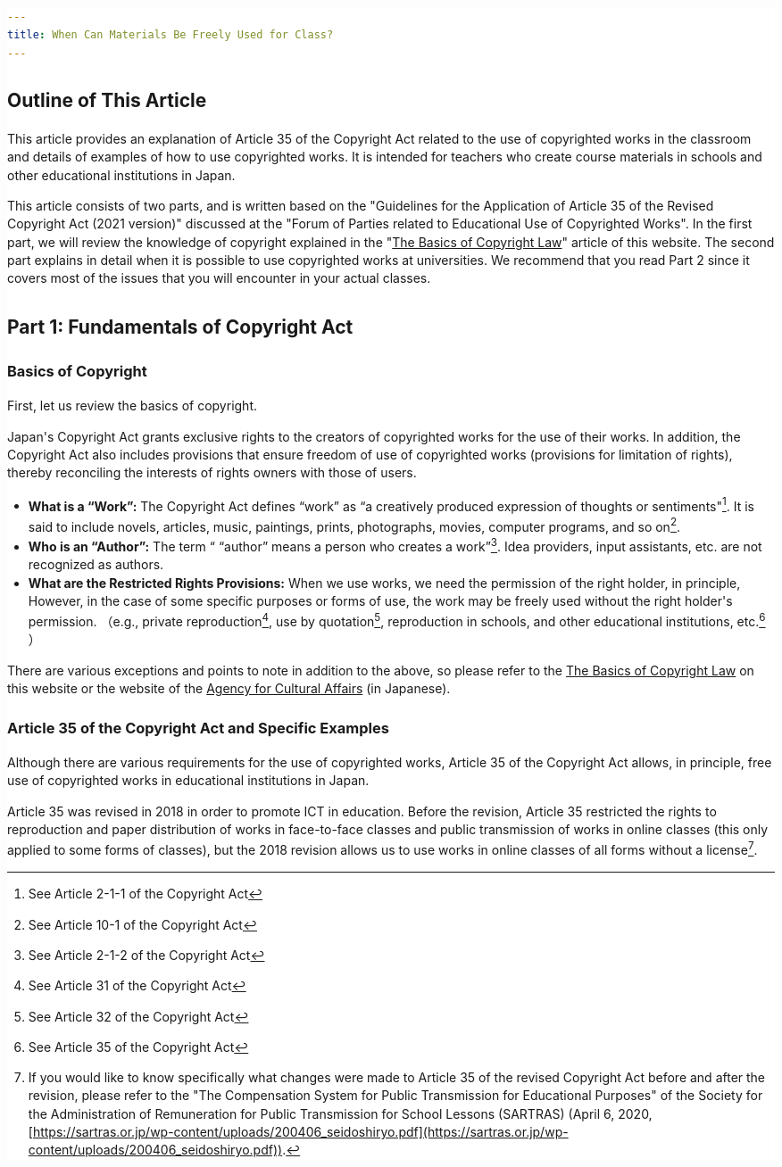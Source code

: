 ```yaml
---
title: When Can Materials Be Freely Used for Class?
---
```


## Outline of This Article

This article provides an explanation of Article 35 of the Copyright Act related to the use of copyrighted works in the classroom and details of examples of how to use  copyrighted works. It is intended for teachers who create course materials in schools and other educational institutions in Japan.

This article consists of two parts, and is written based on the "Guidelines for the Application of Article 35 of the Revised Copyright Act (2021 version)" discussed at the "Forum of Parties related to Educational Use of Copyrighted Works". In the first part, we will review the knowledge of copyright explained in the "[The Basics of Copyright Law](basic)" article of this website. The second part explains in detail when it is possible to use copyrighted works at universities. We recommend that you read Part 2 since it covers most of the issues that you will encounter in your actual classes.

## Part 1: Fundamentals of Copyright Act

### Basics of Copyright

First, let us review the basics of copyright.

Japan's Copyright Act grants exclusive rights to the creators of copyrighted works for the use of their works. In addition, the Copyright Act also includes provisions that ensure freedom of use of copyrighted works (provisions for limitation of rights), thereby reconciling the interests of rights owners with those of users.

- **What is a “Work”:** The Copyright Act defines  “work” as “a creatively produced expression of thoughts or sentiments"[^1]. It is said to include novels, articles, music, paintings, prints, photographs, movies, computer programs, and so on[^2].
- **Who is an “Author”:** The term “ “author” means a person who creates a work”[^3]. Idea providers, input assistants, etc. are not recognized as authors.
- **What are the Restricted Rights Provisions:** When we use works, we need the permission of the right holder, in principle, However, in the case of some specific purposes or forms of use, the work may be freely used without the right holder's permission. （e.g., private reproduction[^4], use by quotation[^5], reproduction in schools, and other educational institutions, etc.[^6] ）

There are various exceptions and points to note in addition to the above, so please refer to the [The Basics of Copyright Law](basic) on this website or the website of the [Agency for Cultural Affairs](https://www.bunka.go.jp/seisaku/chosakuken/) (in Japanese).

### Article 35 of the Copyright Act and Specific Examples

Although there are various requirements for the use of copyrighted works, Article 35 of the Copyright Act allows, in principle, free use of copyrighted works in educational institutions in Japan.

Article 35 was revised in 2018 in order to promote ICT in education. Before the revision, Article 35 restricted the rights to reproduction and paper distribution of works in face-to-face classes and public transmission of works in online classes (this only applied to some forms of classes), but the 2018 revision allows us to use works in online classes of all forms without a license[^7].


[^1]: See Article 2-1-1 of the Copyright Act
[^2]: See Article 10-1 of the Copyright Act
[^3]: See Article 2-1-2 of the Copyright Act
[^4]: See Article 31 of the Copyright Act
[^5]: See Article 32 of the Copyright Act
[^6]: See Article 35 of the Copyright Act
[^7]: If you would like to know specifically what changes were made to Article 35 of the revised Copyright Act before and after the revision, please refer to the "The Compensation System for Public Transmission for Educational Purposes" of the Society for the Administration of Remuneration for Public Transmission for School Lessons (SARTRAS) (April 6, 2020, [https://sartras.or.jp/wp-content/uploads/200406_seidoshiryo.pdf](https://sartras.or.jp/wp-content/uploads/200406_seidoshiryo.pdf)).
[^8]: Enacted on April 28, 2020.
[^9]: University, etc
[^10]: See Article 35-2 of the Copyright Act
[^11]: See Operational Guideline 6
[^12]: See Operational guideline 8.
[^13]: See Operational guideline 7
[^14]: Organizational efforts by faculty to improve and enhance course content and methods
[^15]: Systematic efforts to improve the quality of staff, including administrative management and education/research support
[^16]: Refer to the operational guideline paragraphs 5-6 and 9
[^17]: See Copyright Act, Article 2-1-15.
[^18]: See Article 2-1-7 of the Copyright Act
[^19]: The University of Tokyo uses a learning management system called ITC-LMS.
[^20]: See Article 23-2 of the Copyright Act
[^21]: See Copyright Act, Article 6-1-1.
[^22]: See Operational Guidelines 8-9.
[^23]: See Operational Guidelines, paragraphs 9-20, especially 14-19.
[^24]: Massive Open Online Courses : As of April 2021, a total of 19 courses are available on Coursera and edX at the University of Tokyo. Reference: University of Tokyo Massive Open Online Course (MOOC)https://www.u-tokyo.ac.jp/ja/society/visit-lectures/mooc.html
[^25]: Citation: Revised Copyright Act Article 35 Operational Guidelines (2021 version)
[^26]: Faculty Development : Organizational efforts by faculty to improve and enhance course content and methods
[^27]: Staff Development : Systematic efforts to improve the quality of staff, including administrative management and education/research support
[^28]: Including items that faculty members have instructed students to purchase.
[^29]: Slogans, pictures, and photographs are copyrighted works in which the use of the entire work is unavoidable. In such cases, it may be judged that reproduction or public transmission of the entire work does not unreasonably prejudice the rights owner's interests. The revised Copyright Act, Article 35, Guideline for Application （[https://forum.sartras.or.jp/wp-content/uploads/unyoshishin_20201221.pdf](https://forum.sartras.or.jp/wp-content/uploads/unyoshishin_20201221.pdf)）, p. 10-11, cites a case where a work is shown as part of an image or in the background of a movie projected in class. as an example where the interests of the author are not unreasonably prejudiced. On the other hand, partial reproduction and public transmission of a work, for example, by cutting out only a part of the work, may constitute an infringement of the copyright law because it may be contrary to the author's intention. It should be noted that the use of a work that is allowed to be used in its entirety without prejudice to copyright assumes that the work is not provided in a quality that would affect the sales of the work.